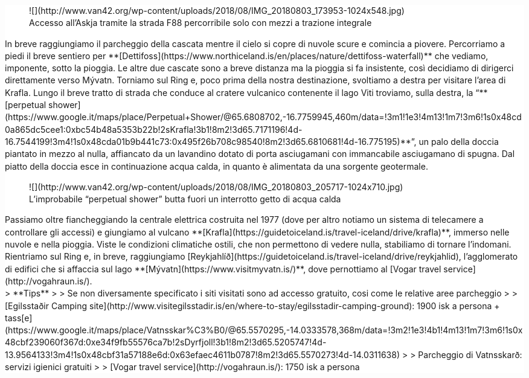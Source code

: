 <figure class="wp-block-image">![](http://www.van42.org/wp-content/uploads/2018/08/IMG_20180803_173953-1024x548.jpg)<figcaption>Accesso all’Askja tramite la strada F88 percorribile solo con mezzi a trazione integrale</figcaption></figure>In breve raggiungiamo il parcheggio della cascata mentre il cielo si copre di nuvole scure e comincia a piovere. Percorriamo a piedi il breve sentiero per **[Dettifoss](https://www.northiceland.is/en/places/nature/dettifoss-waterfall)** che vediamo, imponente, sotto la pioggia. Le altre due cascate sono a breve distanza ma la pioggia si fa insistente, così decidiamo di dirigerci direttamente verso Mývatn. Torniamo sul Ring e, poco prima della nostra destinazione, svoltiamo a destra per visitare l’area di Krafla. Lungo il breve tratto di strada che conduce al cratere vulcanico contenente il lago Viti troviamo, sulla destra, la “**[perpetual shower](https://www.google.it/maps/place/Perpetual+Shower/@65.6808702,-16.7759945,460m/data=!3m1!1e3!4m13!1m7!3m6!1s0x48cd0a865dc5cee1:0xbc54b48a5353b22b!2sKrafla!3b1!8m2!3d65.7171196!4d-16.7544199!3m4!1s0x48cda01b9b441c73:0x495f26b708c98540!8m2!3d65.6810681!4d-16.775195)**”, un palo della doccia piantato in mezzo al nulla, affiancato da un lavandino dotato di porta asciugamani con immancabile asciugamano di spugna. Dal piatto della doccia esce in continuazione acqua calda, in quanto è alimentata da una sorgente geotermale.

<figure class="wp-block-image">![](http://www.van42.org/wp-content/uploads/2018/08/IMG_20180803_205717-1024x710.jpg)<figcaption>L’improbabile “perpetual shower” butta fuori un interrotto getto di acqua calda</figcaption></figure>Passiamo oltre fiancheggiando la centrale elettrica costruita nel 1977 (dove per altro notiamo un sistema di telecamere a controllare gli accessi) e giungiamo al vulcano **[Krafla](https://guidetoiceland.is/travel-iceland/drive/krafla)**, immerso nelle nuvole e nella pioggia. Viste le condizioni climatiche ostili, che non permettono di vedere nulla, stabiliamo di tornare l’indomani. Rientriamo sul Ring e, in breve, raggiungiamo [Reykjahlíð](https://guidetoiceland.is/travel-iceland/drive/reykjahlid), l’agglomerato di edifici che si affaccia sul lago **[Mývatn](https://www.visitmyvatn.is/)**, dove pernottiamo al [Vogar travel service](http://vogahraun.is/).

</div><div class="wp-container-1249 wp-block-column"><iframe height="480" loading="lazy" src="https://www.google.com/maps/d/u/0/embed?mid=1UlPX6e0voR7pnQlOgIa5A0x9KwUFiyGn" width="640"></iframe>> **Tips**
> 
>  Se non diversamente specificato i siti visitati sono ad accesso gratuito, cosi come le relative aree parcheggio
> 
> [Egilsstaðir Camping site](http://www.visitegilsstadir.is/en/where-to-stay/egilsstadir-camping-ground): 1900 isk a persona + tass[e](https://www.google.it/maps/place/Vatnsskar%C3%B0/@65.5570295,-14.0333578,368m/data=!3m2!1e3!4b1!4m13!1m7!3m6!1s0x48cbf239060f367d:0xe34f9fb55576ca7b!2sDyrfjoll!3b1!8m2!3d65.5205747!4d-13.9564133!3m4!1s0x48cbf31a57188e6d:0x63efaec4611b0787!8m2!3d65.5570273!4d-14.0311638)
> 
> Parcheggio di Vatnsskarð: servizi igienici gratuiti
> 
> [Vogar travel service](http://vogahraun.is/): 1750 isk a persona

</div></div>